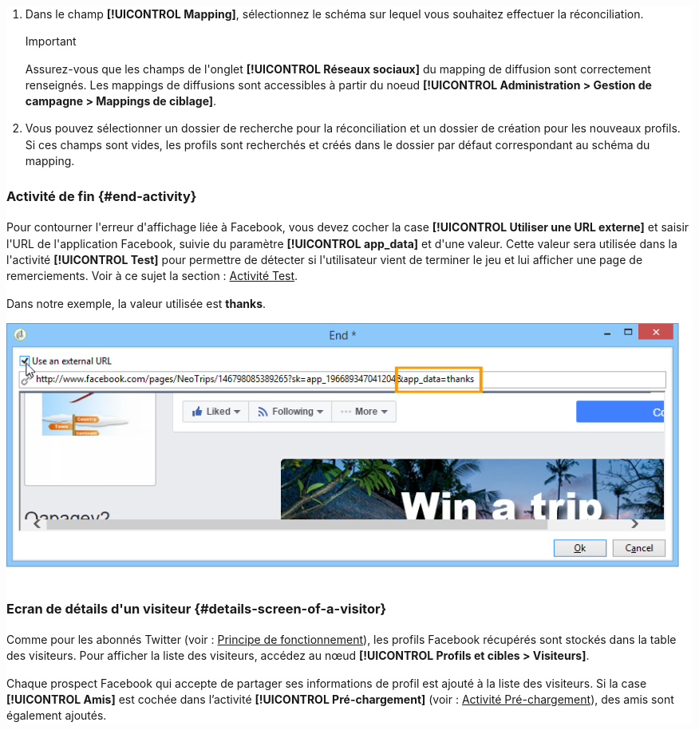 1. Dans le champ **[!UICONTROL Mapping]**, sélectionnez le schéma sur lequel vous souhaitez effectuer la réconciliation.

   >[!IMPORTANT]
   >
   >Assurez-vous que les champs de l&#39;onglet **[!UICONTROL Réseaux sociaux]** du mapping de diffusion sont correctement renseignés. Les mappings de diffusions sont accessibles à partir du noeud **[!UICONTROL Administration > Gestion de campagne > Mappings de ciblage]**.

1. Vous pouvez sélectionner un dossier de recherche pour la réconciliation et un dossier de création pour les nouveaux profils. Si ces champs sont vides, les profils sont recherchés et créés dans le dossier par défaut correspondant au schéma du mapping.

### Activité de fin {#end-activity}

Pour contourner l&#39;erreur d&#39;affichage liée à Facebook, vous devez cocher la case **[!UICONTROL Utiliser une URL externe]** et saisir l&#39;URL de l&#39;application Facebook, suivie du paramètre **[!UICONTROL app_data]** et d&#39;une valeur. Cette valeur sera utilisée dans la l&#39;activité **[!UICONTROL Test]** pour permettre de détecter si l&#39;utilisateur vient de terminer le jeu et lui afficher une page de remerciements. Voir à ce sujet la section : [Activité Test](#test-activity).

Dans notre exemple, la valeur utilisée est **thanks**.

![](assets/social_webapp_027.png)

### Ecran de détails d&#39;un visiteur {#details-screen-of-a-visitor}

Comme pour les abonnés Twitter (voir : [Principe de fonctionnement](../../social/using/publishing-on-twitter.md#operating-principle)), les profils Facebook récupérés sont stockés dans la table des visiteurs. Pour afficher la liste des visiteurs, accédez au nœud **[!UICONTROL Profils et cibles > Visiteurs]**.

Chaque prospect Facebook qui accepte de partager ses informations de profil est ajouté à la liste des visiteurs. Si la case **[!UICONTROL Amis]** est cochée dans l’activité **[!UICONTROL Pré-chargement]** (voir : [Activité Pré-chargement](#pre-loading-activity)), des amis sont également ajoutés.
